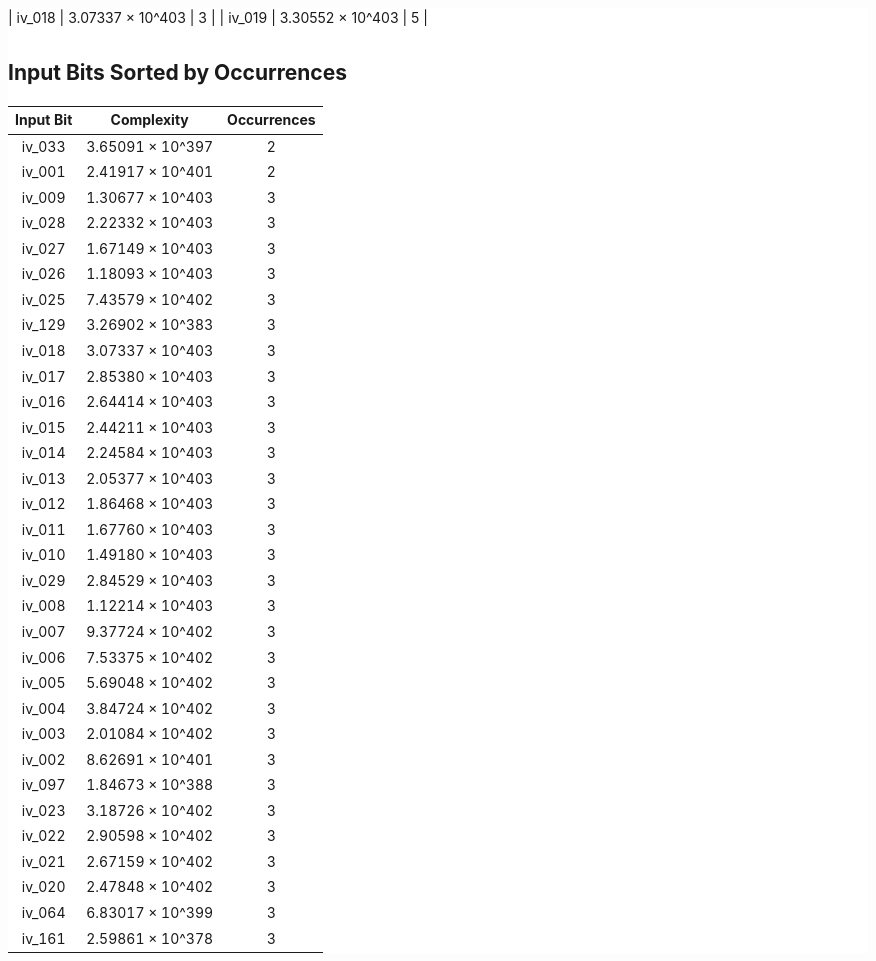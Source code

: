 | iv_018 | 3.07337 × 10^403 | 3 |
| iv_019 | 3.30552 × 10^403 | 5 |

## Input Bits Sorted by Occurrences

| Input Bit | Complexity | Occurrences |
|:---------:|:----------:|:-----------:|
| iv_033 | 3.65091 × 10^397 | 2 |
| iv_001 | 2.41917 × 10^401 | 2 |
| iv_009 | 1.30677 × 10^403 | 3 |
| iv_028 | 2.22332 × 10^403 | 3 |
| iv_027 | 1.67149 × 10^403 | 3 |
| iv_026 | 1.18093 × 10^403 | 3 |
| iv_025 | 7.43579 × 10^402 | 3 |
| iv_129 | 3.26902 × 10^383 | 3 |
| iv_018 | 3.07337 × 10^403 | 3 |
| iv_017 | 2.85380 × 10^403 | 3 |
| iv_016 | 2.64414 × 10^403 | 3 |
| iv_015 | 2.44211 × 10^403 | 3 |
| iv_014 | 2.24584 × 10^403 | 3 |
| iv_013 | 2.05377 × 10^403 | 3 |
| iv_012 | 1.86468 × 10^403 | 3 |
| iv_011 | 1.67760 × 10^403 | 3 |
| iv_010 | 1.49180 × 10^403 | 3 |
| iv_029 | 2.84529 × 10^403 | 3 |
| iv_008 | 1.12214 × 10^403 | 3 |
| iv_007 | 9.37724 × 10^402 | 3 |
| iv_006 | 7.53375 × 10^402 | 3 |
| iv_005 | 5.69048 × 10^402 | 3 |
| iv_004 | 3.84724 × 10^402 | 3 |
| iv_003 | 2.01084 × 10^402 | 3 |
| iv_002 | 8.62691 × 10^401 | 3 |
| iv_097 | 1.84673 × 10^388 | 3 |
| iv_023 | 3.18726 × 10^402 | 3 |
| iv_022 | 2.90598 × 10^402 | 3 |
| iv_021 | 2.67159 × 10^402 | 3 |
| iv_020 | 2.47848 × 10^402 | 3 |
| iv_064 | 6.83017 × 10^399 | 3 |
| iv_161 | 2.59861 × 10^378 | 3 |